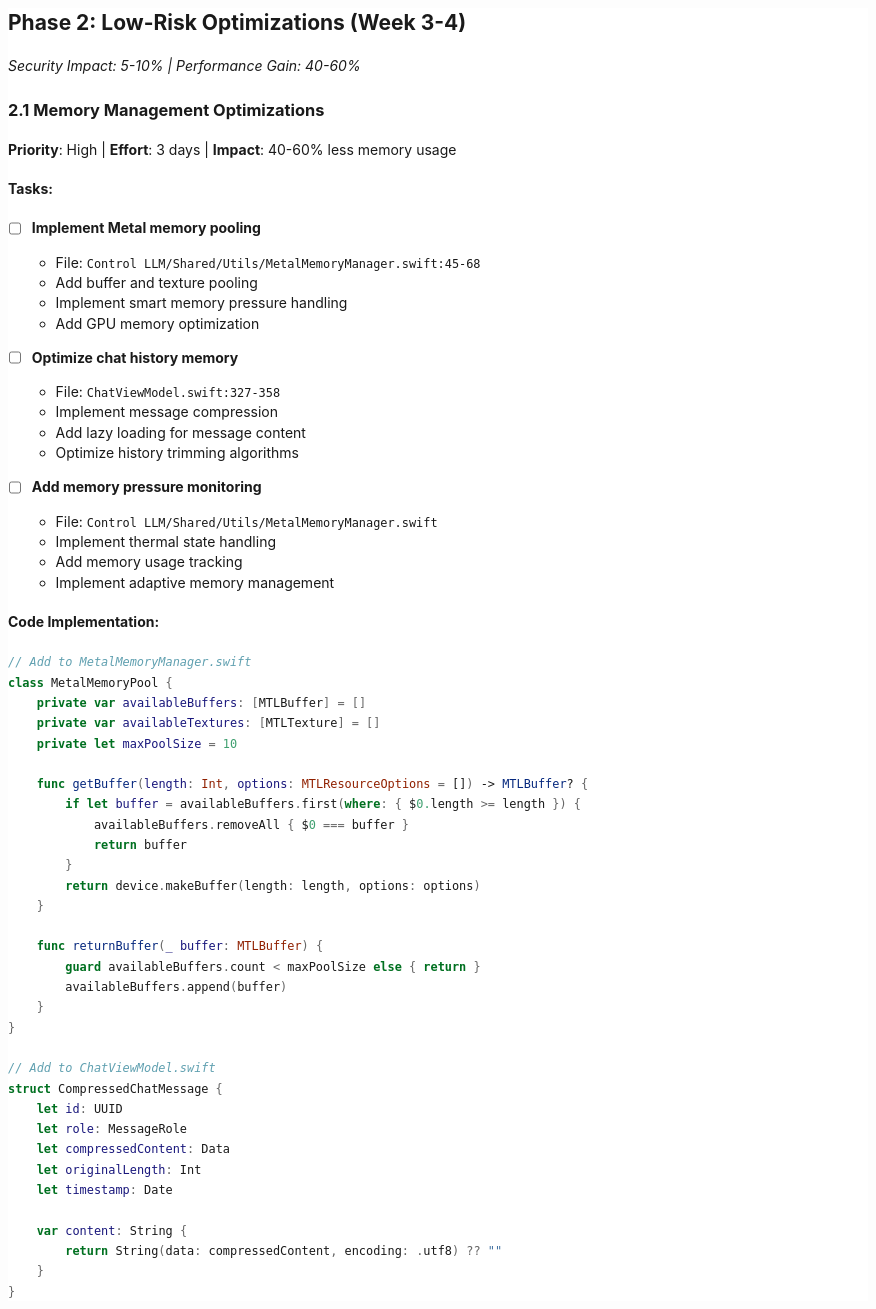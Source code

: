 ## Phase 2: Low-Risk Optimizations (Week 3-4)
*Security Impact: 5-10% | Performance Gain: 40-60%*

### 2.1 Memory Management Optimizations
**Priority**: High | **Effort**: 3 days | **Impact**: 40-60% less memory usage

#### Tasks:
- [ ] **Implement Metal memory pooling**
  - File: `Control LLM/Shared/Utils/MetalMemoryManager.swift:45-68`
  - Add buffer and texture pooling
  - Implement smart memory pressure handling
  - Add GPU memory optimization

- [ ] **Optimize chat history memory**
  - File: `ChatViewModel.swift:327-358`
  - Implement message compression
  - Add lazy loading for message content
  - Optimize history trimming algorithms

- [ ] **Add memory pressure monitoring**
  - File: `Control LLM/Shared/Utils/MetalMemoryManager.swift`
  - Implement thermal state handling
  - Add memory usage tracking
  - Implement adaptive memory management

#### Code Implementation:
```swift
// Add to MetalMemoryManager.swift
class MetalMemoryPool {
    private var availableBuffers: [MTLBuffer] = []
    private var availableTextures: [MTLTexture] = []
    private let maxPoolSize = 10
    
    func getBuffer(length: Int, options: MTLResourceOptions = []) -> MTLBuffer? {
        if let buffer = availableBuffers.first(where: { $0.length >= length }) {
            availableBuffers.removeAll { $0 === buffer }
            return buffer
        }
        return device.makeBuffer(length: length, options: options)
    }
    
    func returnBuffer(_ buffer: MTLBuffer) {
        guard availableBuffers.count < maxPoolSize else { return }
        availableBuffers.append(buffer)
    }
}

// Add to ChatViewModel.swift
struct CompressedChatMessage {
    let id: UUID
    let role: MessageRole
    let compressedContent: Data
    let originalLength: Int
    let timestamp: Date
    
    var content: String {
        return String(data: compressedContent, encoding: .utf8) ?? ""
    }
}
```
